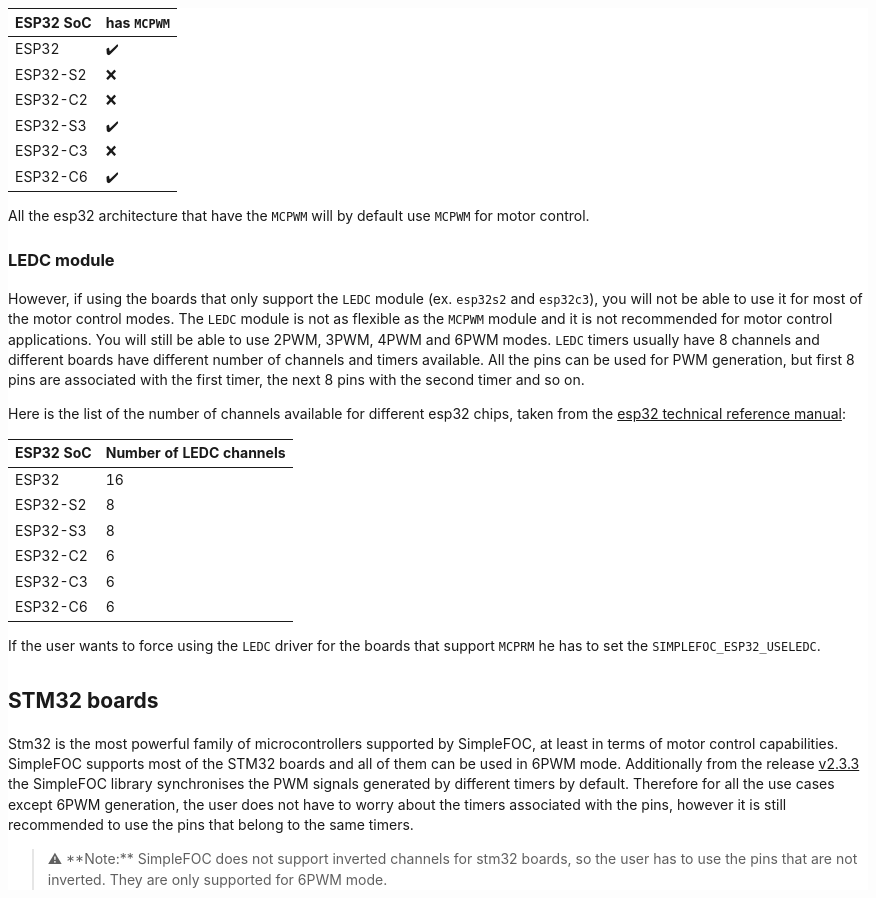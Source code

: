 
ESP32 SoC | has `MCPWM` 
--- |  --- 
ESP32 |  ✔️
ESP32-S2| ❌
ESP32-C2 | ❌
ESP32-S3| ✔️
ESP32-C3 | ❌
ESP32-C6 | ✔️



All the esp32 architecture that have the `MCPWM` will by default use `MCPWM` for motor control.

### LEDC module
However, if using the boards that only support the `LEDC` module (ex. `esp32s2` and `esp32c3`), you will not be able to use it for most of the motor control modes. The `LEDC` module is not as flexible as the `MCPWM` module and it is not recommended for motor control applications. You will still be able to use 2PWM, 3PWM, 4PWM and 6PWM modes. `LEDC` timers usually have 8 channels and different boards have different number of channels and timers available. All the pins can be used for PWM generation, but first 8 pins are associated with the first timer, the next 8 pins with the second timer and so on. 

Here is the list of the number of channels available for different esp32 chips, taken from the [esp32 technical reference manual](https://espressif-docs.readthedocs-hosted.com/projects/arduino-esp32/en/latest/api/ledc.html):

ESP32 SoC | Number of LEDC channels 
--- | --- 
ESP32 | 16 
ESP32-S2|8 
ESP32-S3|8 
ESP32-C2|6 
ESP32-C3|6 
ESP32-C6|6 



If the user wants to force using the `LEDC` driver for the boards that support `MCPRM` he has to set the `SIMPLEFOC_ESP32_USELEDC`.

## STM32 boards

Stm32 is the most powerful family of microcontrollers supported by SimpleFOC, at least in terms of motor control capabilities. SimpleFOC supports most of the STM32 boards and all of them can be used in 6PWM mode. Additionally from the release [v2.3.3](https://github.com/simplefoc/Arduino-FOC/releases/tag/v2.3.3) the SimpleFOC library synchronises the PWM signals generated by different timers by default. Therefore for all the use cases except 6PWM generation, the user does not have to worry about the timers associated with the pins, however it is still recommended to use the pins that belong to the same timers. 

<blockquote class="warning" markdown="1">
⚠️ **Note:** SimpleFOC does not support inverted channels for stm32 boards, so the user has to use the pins that are not inverted. They are only supported for 6PWM mode.
</blockquote>
